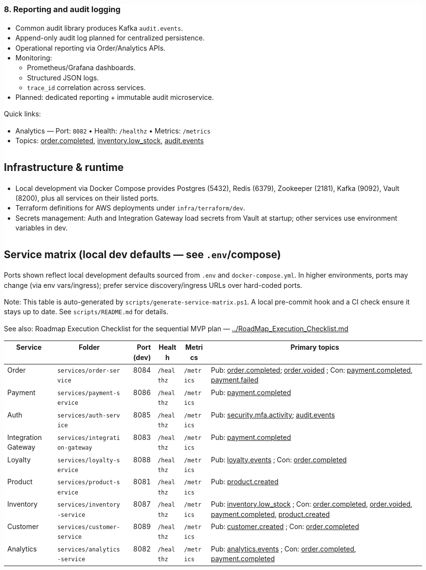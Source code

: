 ### 8. Reporting and audit logging

- Common audit library produces Kafka `audit.events`.
- Append-only audit log planned for centralized persistence.
- Operational reporting via Order/Analytics APIs.
- Monitoring:
  - Prometheus/Grafana dashboards.
  - Structured JSON logs.
  - `trace_id` correlation across services.
- Planned: dedicated reporting + immutable audit microservice.

Quick links:

- Analytics — Port: `8082` • Health: `/healthz` • Metrics: `/metrics`
- Topics: [order.completed](#ordercompleted), [inventory.low_stock](#inventorylow_stock), [audit.events](#auditevents)

## Infrastructure & runtime

- Local development via Docker Compose provides Postgres (5432), Redis (6379), Zookeeper (2181), Kafka (9092), Vault (8200), plus all services on their listed ports.
- Terraform definitions for AWS deployments under `infra/terraform/dev`.
- Secrets management: Auth and Integration Gateway load secrets from Vault at startup; other services use environment variables in dev.

## Service matrix (local dev defaults — see `.env`/compose)

Ports shown reflect local development defaults sourced from `.env` and `docker-compose.yml`. In higher environments, ports may change (via env vars/ingress); prefer service discovery/ingress URLs over hard-coded ports.

Note: This table is auto-generated by `scripts/generate-service-matrix.ps1`. A local pre-commit hook and a CI check ensure it stays up to date. See `scripts/README.md` for details.

See also: Roadmap Execution Checklist for the sequential MVP plan — [../RoadMap_Execution_Checklist.md](../RoadMap_Execution_Checklist.md)


| Service | Folder | Port (dev) | Health | Metrics | Primary topics |
|---|---|---:|---|---|---|
| Order | `services/order-service` | 8084 | `/healthz` | `/metrics` | Pub: [order.completed](#ordercompleted); [order.voided](#ordervoided) ; Con: [payment.completed](#paymentcompleted), [payment.failed](#paymentfailed) |
| Payment | `services/payment-service` | 8086 | `/healthz` | `/metrics` | Pub: [payment.completed](#paymentcompleted) |
| Auth | `services/auth-service` | 8085 | `/healthz` | `/metrics` | Pub: [security.mfa.activity](#securitymfaactivity); [audit.events](#auditevents) |
| Integration Gateway | `services/integration-gateway` | 8083 | `/healthz` | `/metrics` | Pub: [payment.completed](#paymentcompleted) |
| Loyalty | `services/loyalty-service` | 8088 | `/healthz` | `/metrics` | Pub: [loyalty.events](#loyaltyevents) ; Con: [order.completed](#ordercompleted) |
| Product | `services/product-service` | 8081 | `/healthz` | `/metrics` | Pub: [product.created](#productcreated) |
| Inventory | `services/inventory-service` | 8087 | `/healthz` | `/metrics` | Pub: [inventory.low_stock](#inventorylow_stock) ; Con: [order.completed](#ordercompleted), [order.voided](#ordervoided), [payment.completed](#paymentcompleted), [product.created](#productcreated) |
| Customer | `services/customer-service` | 8089 | `/healthz` | `/metrics` | Pub: [customer.created](#customercreated) ; Con: [order.completed](#ordercompleted) |
| Analytics | `services/analytics-service` | 8082 | `/healthz` | `/metrics` | Pub: [analytics.events](#analyticsevents) ; Con: [order.completed](#ordercompleted), [payment.completed](#paymentcompleted) |
